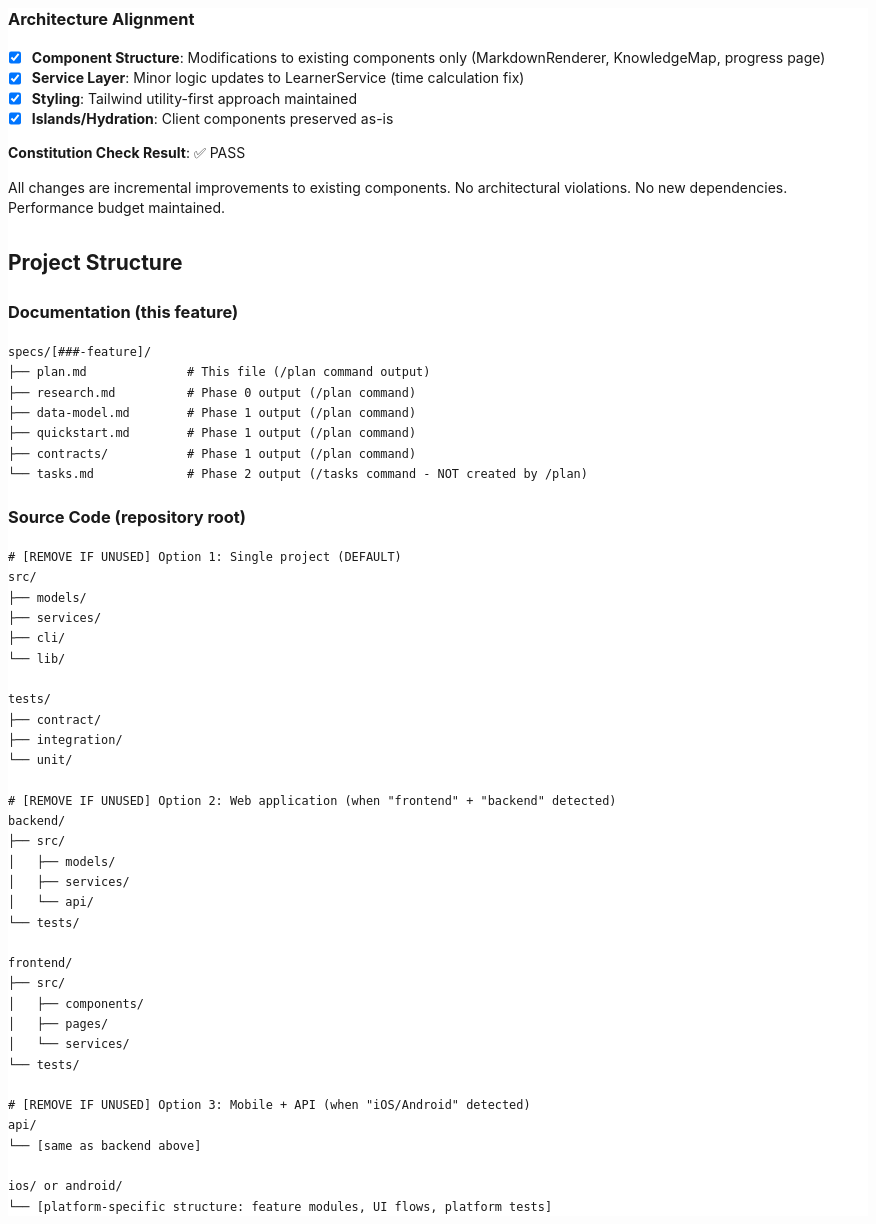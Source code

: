 ### Architecture Alignment

- [x] **Component Structure**: Modifications to existing components only (MarkdownRenderer, KnowledgeMap, progress page)
- [x] **Service Layer**: Minor logic updates to LearnerService (time calculation fix)
- [x] **Styling**: Tailwind utility-first approach maintained
- [x] **Islands/Hydration**: Client components preserved as-is

**Constitution Check Result**: ✅ PASS

All changes are incremental improvements to existing components. No architectural violations. No new dependencies. Performance budget maintained.

## Project Structure

### Documentation (this feature)

```
specs/[###-feature]/
├── plan.md              # This file (/plan command output)
├── research.md          # Phase 0 output (/plan command)
├── data-model.md        # Phase 1 output (/plan command)
├── quickstart.md        # Phase 1 output (/plan command)
├── contracts/           # Phase 1 output (/plan command)
└── tasks.md             # Phase 2 output (/tasks command - NOT created by /plan)
```

### Source Code (repository root)

```
# [REMOVE IF UNUSED] Option 1: Single project (DEFAULT)
src/
├── models/
├── services/
├── cli/
└── lib/

tests/
├── contract/
├── integration/
└── unit/

# [REMOVE IF UNUSED] Option 2: Web application (when "frontend" + "backend" detected)
backend/
├── src/
│   ├── models/
│   ├── services/
│   └── api/
└── tests/

frontend/
├── src/
│   ├── components/
│   ├── pages/
│   └── services/
└── tests/

# [REMOVE IF UNUSED] Option 3: Mobile + API (when "iOS/Android" detected)
api/
└── [same as backend above]

ios/ or android/
└── [platform-specific structure: feature modules, UI flows, platform tests]
```
